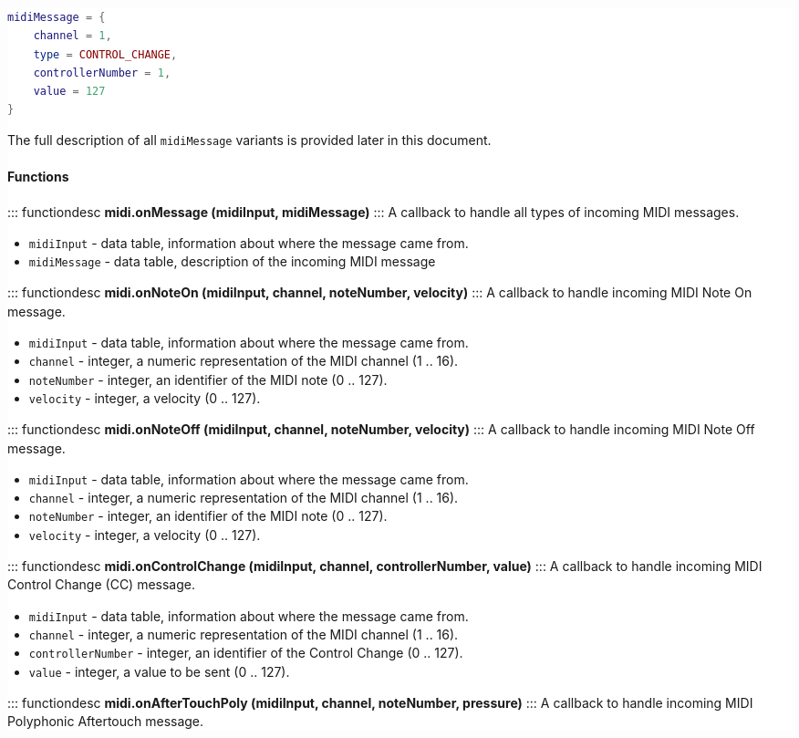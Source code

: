 ``` lua
midiMessage = {
    channel = 1,
    type = CONTROL_CHANGE,
    controllerNumber = 1,
    value = 127
}
```

The full description of all `midiMessage` variants is provided later in this document.

#### Functions
::: functiondesc
<b>midi.onMessage (midiInput, midiMessage)</b>
:::
A callback to handle all types of incoming MIDI messages.

- `midiInput` - data table, information about where the message came from.
- `midiMessage` - data table, description of the incoming MIDI message


::: functiondesc
<b>midi.onNoteOn (midiInput, channel, noteNumber, velocity)</b>
:::
A callback to handle incoming MIDI Note On message.

- `midiInput` - data table, information about where the message came from.
- `channel` - integer, a numeric representation of the MIDI channel (1 .. 16).
- `noteNumber` - integer, an identifier of the MIDI note (0 .. 127).
- `velocity` - integer, a velocity (0 .. 127).


::: functiondesc
<b>midi.onNoteOff (midiInput, channel, noteNumber, velocity)</b>
:::
A callback to handle incoming MIDI Note Off message.

- `midiInput` - data table, information about where the message came from.
- `channel` - integer, a numeric representation of the MIDI channel (1 .. 16).
- `noteNumber` - integer, an identifier of the MIDI note (0 .. 127).
- `velocity` - integer, a velocity (0 .. 127).


::: functiondesc
<b>midi.onControlChange (midiInput, channel, controllerNumber, value)</b>
:::
A callback to handle incoming MIDI Control Change (CC) message.

- `midiInput` - data table, information about where the message came from.
- `channel` - integer, a numeric representation of the MIDI channel (1 .. 16).
- `controllerNumber` - integer, an identifier of the Control Change (0 .. 127).
- `value` - integer, a value to be sent (0 .. 127).


::: functiondesc
<b>midi.onAfterTouchPoly (midiInput, channel, noteNumber, pressure)</b>
:::
A callback to handle incoming MIDI Polyphonic Aftertouch message.
